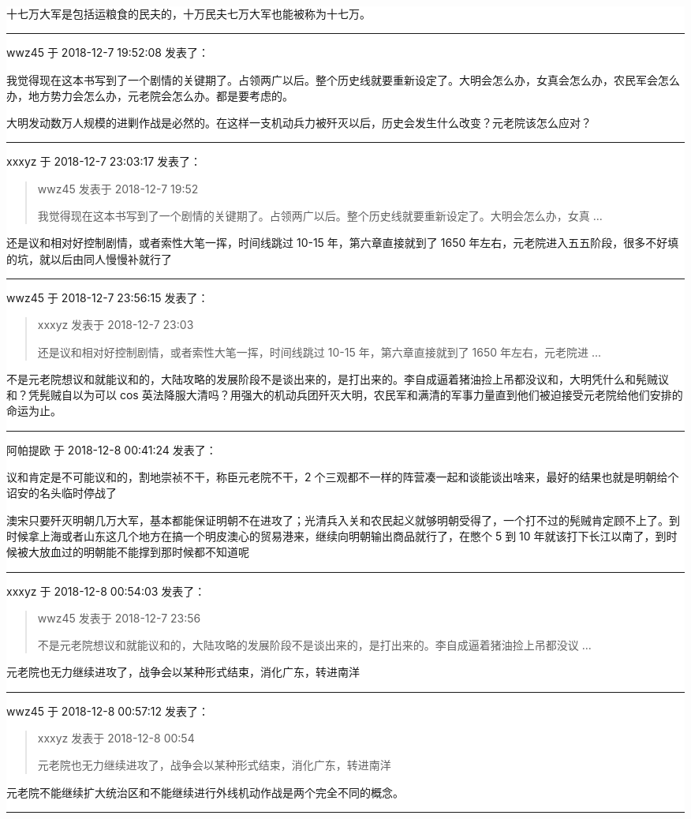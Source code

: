 十七万大军是包括运粮食的民夫的，十万民夫七万大军也能被称为十七万。

---

wwz45 于 2018-12-7 19:52:08 发表了：

我觉得现在这本书写到了一个剧情的关键期了。占领两广以后。整个历史线就要重新设定了。大明会怎么办，女真会怎么办，农民军会怎么办，地方势力会怎么办，元老院会怎么办。都是要考虑的。

大明发动数万人规模的进剿作战是必然的。在这样一支机动兵力被歼灭以后，历史会发生什么改变？元老院该怎么应对？

---

xxxyz 于 2018-12-7 23:03:17 发表了：

> wwz45 发表于 2018-12-7 19:52
>
> 我觉得现在这本书写到了一个剧情的关键期了。占领两广以后。整个历史线就要重新设定了。大明会怎么办，女真 ...

还是议和相对好控制剧情，或者索性大笔一挥，时间线跳过 10-15 年，第六章直接就到了 1650 年左右，元老院进入五五阶段，很多不好填的坑，就以后由同人慢慢补就行了

---

wwz45 于 2018-12-7 23:56:15 发表了：

> xxxyz 发表于 2018-12-7 23:03
>
> 还是议和相对好控制剧情，或者索性大笔一挥，时间线跳过 10-15 年，第六章直接就到了 1650 年左右，元老院进 ...

不是元老院想议和就能议和的，大陆攻略的发展阶段不是谈出来的，是打出来的。李自成逼着猪油捡上吊都没议和，大明凭什么和髡贼议和？凭髡贼自以为可以 cos 英法降服大清吗？用强大的机动兵团歼灭大明，农民军和满清的军事力量直到他们被迫接受元老院给他们安排的命运为止。

---

阿帕提欧 于 2018-12-8 00:41:24 发表了：

议和肯定是不可能议和的，割地崇祯不干，称臣元老院不干，2 个三观都不一样的阵营凑一起和谈能谈出啥来，最好的结果也就是明朝给个诏安的名头临时停战了

澳宋只要歼灭明朝几万大军，基本都能保证明朝不在进攻了；光清兵入关和农民起义就够明朝受得了，一个打不过的髡贼肯定顾不上了。到时候拿上海或者山东这几个地方在搞一个明皮澳心的贸易港来，继续向明朝输出商品就行了，在憋个 5 到 10 年就该打下长江以南了，到时候被大放血过的明朝能不能撑到那时候都不知道呢

---

xxxyz 于 2018-12-8 00:54:03 发表了：

> wwz45 发表于 2018-12-7 23:56
>
> 不是元老院想议和就能议和的，大陆攻略的发展阶段不是谈出来的，是打出来的。李自成逼着猪油捡上吊都没议 ...

元老院也无力继续进攻了，战争会以某种形式结束，消化广东，转进南洋

---

wwz45 于 2018-12-8 00:57:12 发表了：

> xxxyz 发表于 2018-12-8 00:54
>
> 元老院也无力继续进攻了，战争会以某种形式结束，消化广东，转进南洋

元老院不能继续扩大统治区和不能继续进行外线机动作战是两个完全不同的概念。

---
